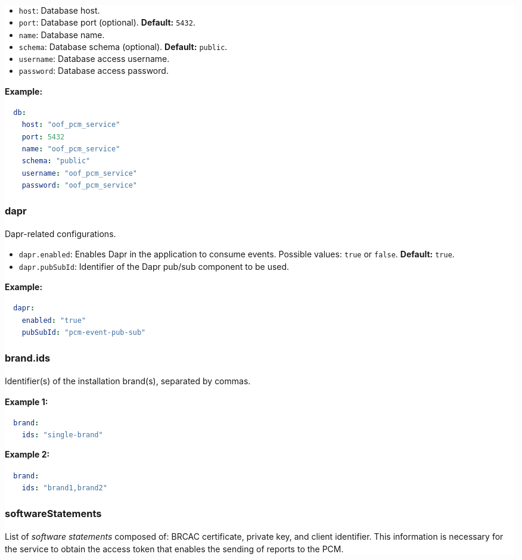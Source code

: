 * `host`: Database host.
* `port`: Database port (optional). **Default:** `5432`.
* `name`: Database name.
* `schema`: Database schema (optional). **Default:** `public`.
* `username`: Database access username.
* `password`: Database access password.

**Example:**

```yaml
  db:
    host: "oof_pcm_service"
    port: 5432
    name: "oof_pcm_service"
    schema: "public"
    username: "oof_pcm_service"
    password: "oof_pcm_service"
```

### dapr

Dapr-related configurations.

* `dapr.enabled`: Enables Dapr in the application to consume events. Possible values: `true` or `false`. **Default:** `true`.
* `dapr.pubSubId`: Identifier of the Dapr pub/sub component to be used.

**Example:**

```yaml
  dapr:
    enabled: "true"
    pubSubId: "pcm-event-pub-sub"
```

### brand.ids

Identifier(s) of the installation brand(s), separated by commas.

**Example 1:**

```yaml
  brand:
    ids: "single-brand"
```

**Example 2:**

```yaml
  brand:
    ids: "brand1,brand2"
```

### softwareStatements

List of *software statements* composed of: BRCAC certificate, private key, and client identifier. This information is necessary for the service to obtain the access token that enables the sending of reports to the PCM.
